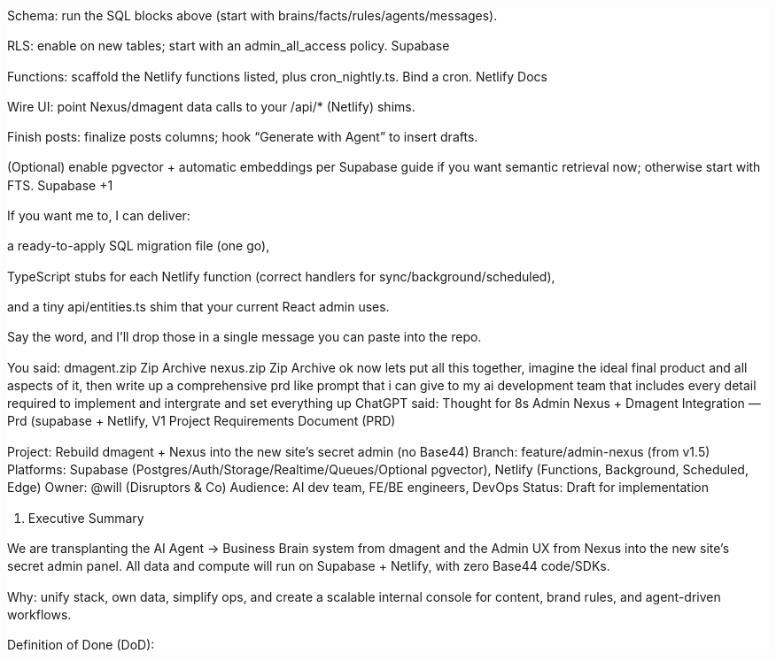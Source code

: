 Schema: run the SQL blocks above (start with brains/facts/rules/agents/messages).

RLS: enable on new tables; start with an admin_all_access policy. 
Supabase

Functions: scaffold the Netlify functions listed, plus cron_nightly.ts. Bind a cron. 
Netlify Docs

Wire UI: point Nexus/dmagent data calls to your /api/* (Netlify) shims.

Finish posts: finalize posts columns; hook “Generate with Agent” to insert drafts.

(Optional) enable pgvector + automatic embeddings per Supabase guide if you want semantic retrieval now; otherwise start with FTS. 
Supabase
+1

If you want me to, I can deliver:

a ready-to-apply SQL migration file (one go),

TypeScript stubs for each Netlify function (correct handlers for sync/background/scheduled),

and a tiny api/entities.ts shim that your current React admin uses.

Say the word, and I’ll drop those in a single message you can paste into the repo.

You said:
dmagent.zip
Zip Archive
nexus.zip
Zip Archive
ok now lets put all this together, imagine the ideal final product and all aspects of it, then write up a comprehensive prd like prompt that i can give to my ai development team that includes every detail required to implement and intergrate and set everything up 
ChatGPT said:
Thought for 8s
Admin Nexus + Dmagent Integration — Prd (supabase + Netlify, V1
Project Requirements Document (PRD)

Project: Rebuild dmagent + Nexus into the new site’s secret admin (no Base44)
Branch: feature/admin-nexus (from v1.5)
Platforms: Supabase (Postgres/Auth/Storage/Realtime/Queues/Optional pgvector), Netlify (Functions, Background, Scheduled, Edge)
Owner: @will (Disruptors & Co)
Audience: AI dev team, FE/BE engineers, DevOps
Status: Draft for implementation

1) Executive Summary

We are transplanting the AI Agent → Business Brain system from dmagent and the Admin UX from Nexus into the new site’s secret admin panel. All data and compute will run on Supabase + Netlify, with zero Base44 code/SDKs.

Why: unify stack, own data, simplify ops, and create a scalable internal console for content, brand rules, and agent-driven workflows.

Definition of Done (DoD):

